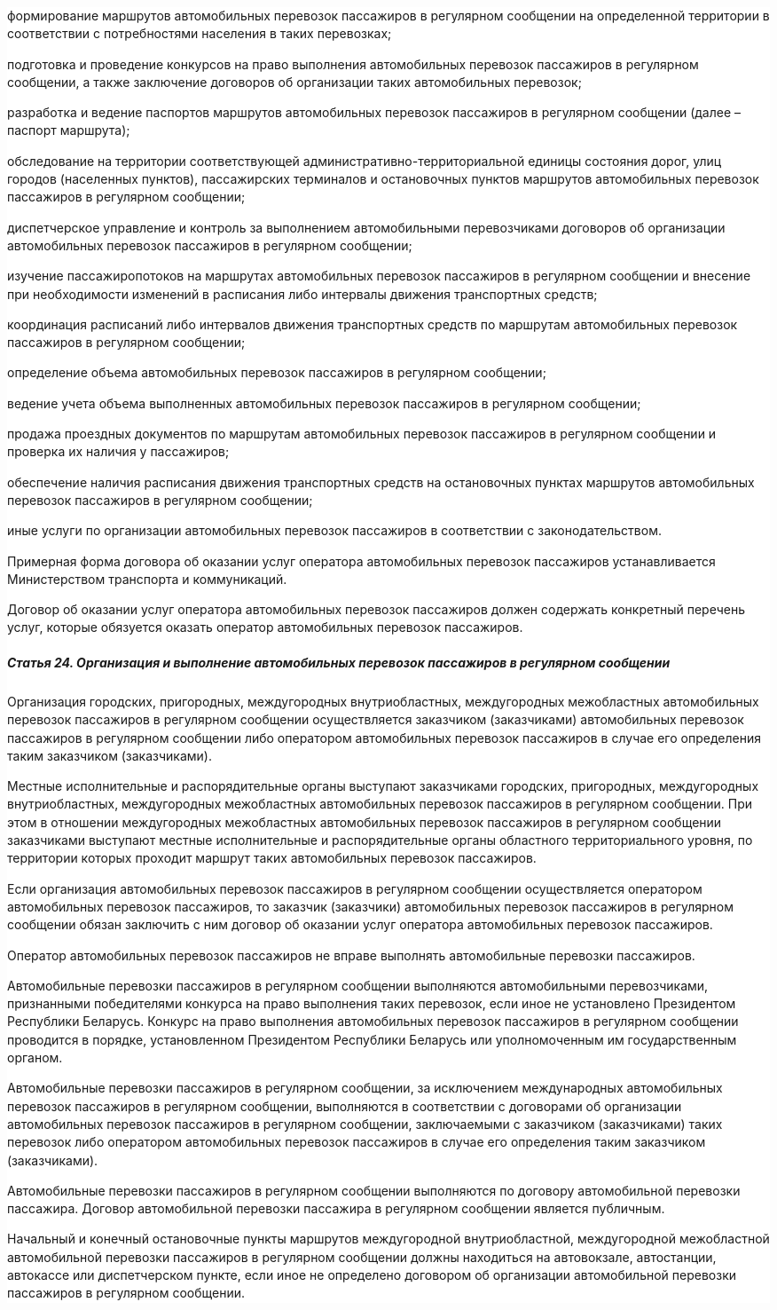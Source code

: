 <p>формирование маршрутов автомобильных перевозок пассажиров в регулярном сообщении на определенной территории в соответствии с потребностями населения в таких перевозках;</p>
<p>подготовка и проведение конкурсов на право выполнения автомобильных перевозок пассажиров в регулярном сообщении, а также заключение договоров об организации таких автомобильных перевозок;</p>
<p>разработка и ведение паспортов маршрутов автомобильных перевозок пассажиров в регулярном сообщении (далее – паспорт маршрута);</p>
<p>обследование на территории соответствующей административно-территориальной единицы состояния дорог, улиц городов (населенных пунктов), пассажирских терминалов и остановочных пунктов маршрутов автомобильных перевозок пассажиров в регулярном сообщении;</p>
<p>диспетчерское управление и контроль за выполнением автомобильными перевозчиками договоров об организации автомобильных перевозок пассажиров в регулярном сообщении;</p>
<p>изучение пассажиропотоков на маршрутах автомобильных перевозок пассажиров в регулярном сообщении и внесение при необходимости изменений в расписания либо интервалы движения транспортных средств;</p>
<p>координация расписаний либо интервалов движения транспортных средств по маршрутам автомобильных перевозок пассажиров в регулярном сообщении;</p>
<p>определение объема автомобильных перевозок пассажиров в регулярном сообщении;</p>
<p>ведение учета объема выполненных автомобильных перевозок пассажиров в регулярном сообщении;</p>
<p>продажа проездных документов по маршрутам автомобильных перевозок пассажиров в регулярном сообщении и проверка их наличия у пассажиров;</p>
<p>обеспечение наличия расписания движения транспортных средств на остановочных пунктах маршрутов автомобильных перевозок пассажиров в регулярном сообщении;</p>
<p>иные услуги по организации автомобильных перевозок пассажиров в соответствии с законодательством.</p>
<p>Примерная форма договора об оказании услуг оператора автомобильных перевозок пассажиров устанавливается Министерством транспорта и коммуникаций.</p>
<p>Договор об оказании услуг оператора автомобильных перевозок пассажиров должен содержать конкретный перечень услуг, которые обязуется оказать оператор автомобильных перевозок пассажиров.</p>
<h5>Статья 24. Организация и выполнение автомобильных перевозок пассажиров в регулярном сообщении</h5>
<p>Организация городских, пригородных, междугородных внутриобластных, междугородных межобластных автомобильных перевозок пассажиров в регулярном сообщении осуществляется заказчиком (заказчиками) автомобильных перевозок пассажиров в регулярном сообщении либо оператором автомобильных перевозок пассажиров в случае его определения таким заказчиком (заказчиками).</p>
<p>Местные исполнительные и распорядительные органы выступают заказчиками городских, пригородных, междугородных внутриобластных, междугородных межобластных автомобильных перевозок пассажиров в регулярном сообщении. При этом в отношении междугородных межобластных автомобильных перевозок пассажиров в регулярном сообщении заказчиками выступают местные исполнительные и распорядительные органы областного территориального уровня, по территории которых проходит маршрут таких автомобильных перевозок пассажиров.</p>
<p>Если организация автомобильных перевозок пассажиров в регулярном сообщении осуществляется оператором автомобильных перевозок пассажиров, то заказчик (заказчики) автомобильных перевозок пассажиров в регулярном сообщении обязан заключить с ним договор об оказании услуг оператора автомобильных перевозок пассажиров.</p>
<p>Оператор автомобильных перевозок пассажиров не вправе выполнять автомобильные перевозки пассажиров.</p>
<p>Автомобильные перевозки пассажиров в регулярном сообщении выполняются автомобильными перевозчиками, признанными победителями конкурса на право выполнения таких перевозок, если иное не установлено Президентом Республики Беларусь. Конкурс на право выполнения автомобильных перевозок пассажиров в регулярном сообщении проводится в порядке, установленном Президентом Республики Беларусь или уполномоченным им государственным органом.</p>
<p>Автомобильные перевозки пассажиров в регулярном сообщении, за исключением международных автомобильных перевозок пассажиров в регулярном сообщении, выполняются в соответствии с договорами об организации автомобильных перевозок пассажиров в регулярном сообщении, заключаемыми с заказчиком (заказчиками) таких перевозок либо оператором автомобильных перевозок пассажиров в случае его определения таким заказчиком (заказчиками).</p>
<p>Автомобильные перевозки пассажиров в регулярном сообщении выполняются по договору автомобильной перевозки пассажира. Договор автомобильной перевозки пассажира в регулярном сообщении является публичным.</p>
<p>Начальный и конечный остановочные пункты маршрутов междугородной внутриобластной, междугородной межобластной автомобильной перевозки пассажиров в регулярном сообщении должны находиться на автовокзале, автостанции, автокассе или диспетчерском пункте, если иное не определено договором об организации автомобильной перевозки пассажиров в регулярном сообщении.</p>